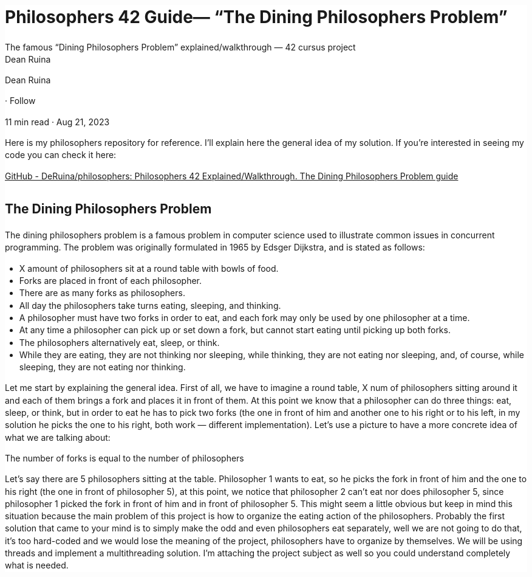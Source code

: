 # Philosophers 42 Guide— “The Dining Philosophers Problem”

The famous “Dining Philosophers Problem” explained/walkthrough — 42 cursus project  
Dean Ruina  

Dean Ruina

· Follow

11 min read · Aug 21, 2023  

Here is my philosophers repository for reference. I’ll explain here the general idea of my solution. If you’re interested in seeing my code you can check it here:

[GitHub - DeRuina/philosophers: Philosophers 42 Explained/Walkthrough. The Dining Philosophers Problem guide](https://github.com/DeRuina/philosophers)

## The Dining Philosophers Problem

The dining philosophers problem is a famous problem in computer science used to illustrate common issues in concurrent programming. The problem was originally formulated in 1965 by Edsger Dijkstra, and is stated as follows:

- X amount of philosophers sit at a round table with bowls of food.
- Forks are placed in front of each philosopher.
- There are as many forks as philosophers.
- All day the philosophers take turns eating, sleeping, and thinking.
- A philosopher must have two forks in order to eat, and each fork may only be used by one philosopher at a time.
- At any time a philosopher can pick up or set down a fork, but cannot start eating until picking up both forks.
- The philosophers alternatively eat, sleep, or think.
- While they are eating, they are not thinking nor sleeping, while thinking, they are not eating nor sleeping, and, of course, while sleeping, they are not eating nor thinking.

Let me start by explaining the general idea. First of all, we have to imagine a round table, X num of philosophers sitting around it and each of them brings a fork and places it in front of them. At this point we know that a philosopher can do three things: eat, sleep, or think, but in order to eat he has to pick two forks (the one in front of him and another one to his right or to his left, in my solution he picks the one to his right, both work — different implementation). Let’s use a picture to have a more concrete idea of what we are talking about:

The number of forks is equal to the number of philosophers

Let’s say there are 5 philosophers sitting at the table. Philosopher 1 wants to eat, so he picks the fork in front of him and the one to his right (the one in front of philosopher 5), at this point, we notice that philosopher 2 can’t eat nor does philosopher 5, since philosopher 1 picked the fork in front of him and in front of philosopher 5. This might seem a little obvious but keep in mind this situation because the main problem of this project is how to organize the eating action of the philosophers. Probably the first solution that came to your mind is to simply make the odd and even philosophers eat separately, well we are not going to do that, it’s too hard-coded and we would lose the meaning of the project, philosophers have to organize by themselves. We will be using threads and implement a multithreading solution. I’m attaching the project subject as well so you could understand completely what is needed.
